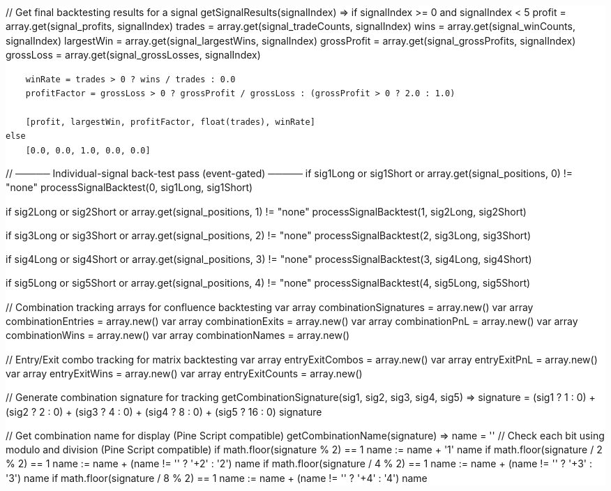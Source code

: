 // Get final backtesting results for a signal
getSignalResults(signalIndex) =>
    if signalIndex >= 0 and signalIndex < 5
        profit = array.get(signal_profits, signalIndex)
        trades = array.get(signal_tradeCounts, signalIndex)
        wins = array.get(signal_winCounts, signalIndex)
        largestWin = array.get(signal_largestWins, signalIndex)
        grossProfit = array.get(signal_grossProfits, signalIndex)
        grossLoss = array.get(signal_grossLosses, signalIndex)
        
        winRate = trades > 0 ? wins / trades : 0.0
        profitFactor = grossLoss > 0 ? grossProfit / grossLoss : (grossProfit > 0 ? 2.0 : 1.0)
        
        [profit, largestWin, profitFactor, float(trades), winRate]
    else
        [0.0, 0.0, 1.0, 0.0, 0.0]

// ───── Individual-signal back-test pass (event-gated) ─────
if sig1Long or sig1Short or array.get(signal_positions, 0) != "none"
    processSignalBacktest(0, sig1Long, sig1Short)

if sig2Long or sig2Short or array.get(signal_positions, 1) != "none"
    processSignalBacktest(1, sig2Long, sig2Short)

if sig3Long or sig3Short or array.get(signal_positions, 2) != "none"
    processSignalBacktest(2, sig3Long, sig3Short)

if sig4Long or sig4Short or array.get(signal_positions, 3) != "none"
    processSignalBacktest(3, sig4Long, sig4Short)

if sig5Long or sig5Short or array.get(signal_positions, 4) != "none"
    processSignalBacktest(4, sig5Long, sig5Short)

// Combination tracking arrays for confluence backtesting
var array<int> combinationSignatures = array.new<int>()
var array<float> combinationEntries = array.new<float>()
var array<float> combinationExits = array.new<float>()
var array<float> combinationPnL = array.new<float>()
var array<bool> combinationWins = array.new<bool>()
var array<string> combinationNames = array.new<string>()

// Entry/Exit combo tracking for matrix backtesting
var array<string> entryExitCombos = array.new<string>()
var array<float> entryExitPnL = array.new<float>()
var array<bool> entryExitWins = array.new<bool>()
var array<int> entryExitCounts = array.new<int>()


// Generate combination signature for tracking
getCombinationSignature(sig1, sig2, sig3, sig4, sig5) =>
    signature = (sig1 ? 1 : 0) + (sig2 ? 2 : 0) + (sig3 ? 4 : 0) + (sig4 ? 8 : 0) + (sig5 ? 16 : 0)
    signature

// Get combination name for display (Pine Script compatible)
getCombinationName(signature) =>
    name = ''
    // Check each bit using modulo and division (Pine Script compatible)
    if math.floor(signature % 2) == 1
        name := name + '1'
        name
    if math.floor(signature / 2 % 2) == 1
        name := name + (name != '' ? '+2' : '2')
        name
    if math.floor(signature / 4 % 2) == 1
        name := name + (name != '' ? '+3' : '3')
        name
    if math.floor(signature / 8 % 2) == 1
        name := name + (name != '' ? '+4' : '4')
        name
